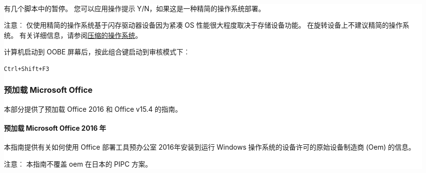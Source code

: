 
有几个脚本中的暂停。 您可以应用操作提示 Y/N，如果这是一种精简的操作系统部署。

注意︰ 仅使用精简的操作系统基于闪存驱动器设备因为紧凑 OS 性能很大程度取决于存储设备功能。 在旋转设备上不建议精简的操作系统。 有关详细信息，请参阅[压缩的操作系统](compact-os.md)。

计算机启动到 OOBE 屏幕后，按此组合键启动到审核模式下︰

    Ctrl+Shift+F3

### <a name="preload-microsoft-office"></a>预加载 Microsoft Office

本部分提供了预加载 Office 2016 和 Office v15.4 的指南。

#### <a name="preload-microsoft-office-2016"></a>预加载 Microsoft Office 2016 年

本指南提供有关如何使用 Office 部署工具预办公室 2016年安装到运行 Windows 操作系统的设备许可的原始设备制造商 (Oem) 的信息。

注意︰ 本指南不覆盖 oem 在日本的 PIPC 方案。 

